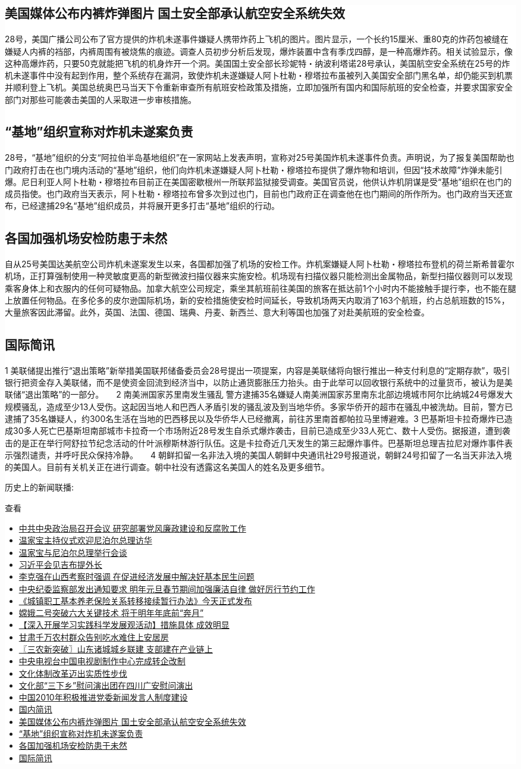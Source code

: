 
## 美国媒体公布内裤炸弹图片 国土安全部承认航空安全系统失效


28号，美国广播公司公布了官方提供的炸机未遂事件嫌疑人携带炸药上飞机的图片。图片显示，一个长约15厘米、重80克的炸药包被缝在嫌疑人内裤的裆部，内裤周围有被烧焦的痕迹。调查人员初步分析后发现，爆炸装置中含有季戊四醇，是一种高爆炸药。相关试验显示，像这种高爆炸药，只要50克就能把飞机的机身炸开一个洞。美国国土安全部长珍妮特・纳波利塔诺28号承认，美国航空安全系统在25号的炸机未遂事件中没有起到作用，整个系统存在漏洞，致使炸机未遂嫌疑人阿卜杜勒・穆塔拉布虽被列入美国安全部门黑名单，却仍能买到机票并顺利登上飞机。美国总统奥巴马当天下令重新审查所有航班安检政策及措施，立即加强所有国内和国际航班的安全检查，并要求国家安全部门对那些可能袭击美国的人采取进一步审核措施。


## “基地”组织宣称对炸机未遂案负责


28号，“基地”组织的分支“阿拉伯半岛基地组织”在一家网站上发表声明，宣称对25号美国炸机未遂事件负责。声明说，为了报复美国帮助也门政府打击在也门境内活动的“基地”组织，他们向炸机未遂嫌疑人阿卜杜勒・穆塔拉布提供了爆炸物和培训，但因“技术故障”炸弹未能引爆。尼日利亚人阿卜杜勒・穆塔拉布目前正在美国密歇根州一所联邦监狱接受调查。美国官员说，他供认炸机阴谋是受“基地”组织在也门的成员指使。也门政府当天表示，阿卜杜勒・穆塔拉布曾多次到过也门，目前也门政府正在调查他在也门期间的所作所为。也门政府当天还宣布，已经逮捕29名“基地”组织成员，并将展开更多打击“基地”组织的行动。


## 各国加强机场安检防患于未然


自从25号美国达美航空公司炸机未遂案发生以来，各国都加强了机场的安检工作。炸机案嫌疑人阿卜杜勒・穆塔拉布登机的荷兰斯希普霍尔机场，正打算强制使用一种灵敏度更高的新型微波扫描仪器来实施安检。机场现有扫描仪器只能检测出金属物品，新型扫描仪器则可以发现乘客身体上和衣服内的任何可疑物品。加拿大航空公司规定，乘坐其航班前往美国的旅客在抵达前1个小时内不能接触手提行李，也不能在腿上放置任何物品。在多伦多的皮尔逊国际机场，新的安检措施使安检时间延长，导致机场两天内取消了163个航班，约占总航班数的15%，大量旅客因此滞留。此外，英国、法国、德国、瑞典、丹麦、新西兰、意大利等国也加强了对赴美航班的安全检查。


## 国际简讯


1 美联储提出推行“退出策略”新举措美国联邦储备委员会28号提出一项提案，内容是美联储将向银行推出一种支付利息的“定期存款”，吸引银行把资金存入美联储，而不是使资金回流到经济当中，以防止通货膨胀压力抬头。由于此举可以回收银行系统中的过量货币，被认为是美联储“退出策略”的一部分。　　2 南美洲国家苏里南发生骚乱 警方逮捕35名嫌疑人南美洲国家苏里南东北部边境城市阿尔比纳城24号爆发大规模骚乱，造成至少13人受伤。这起因当地人和巴西人矛盾引发的骚乱波及到当地华侨。多家华侨开的超市在骚乱中被洗劫。目前，警方已逮捕了35名嫌疑人，约300名生活在当地的巴西移民以及华侨华人已经撤离，前往苏里南首都帕拉马里博避难。3 巴基斯坦卡拉奇爆炸已造成30多人死亡巴基斯坦南部城市卡拉奇一个市场附近28号发生自杀式爆炸袭击，目前已造成至少33人死亡、数十人受伤。据报道，遭到袭击的是正在举行阿舒拉节纪念活动的什叶派穆斯林游行队伍。这是卡拉奇近几天发生的第三起爆炸事件。巴基斯坦总理吉拉尼对爆炸事件表示强烈谴责，并呼吁民众保持冷静。　　4 朝鲜扣留一名非法入境的美国人朝鲜中央通讯社29号报道说，朝鲜24号扣留了一名当天非法入境的美国人。目前有关机关正在进行调查。朝中社没有透露这名美国人的姓名及更多细节。






历史上的新闻联播:

 查看
 

* [中共中央政治局召开会议 研究部署党风廉政建设和反腐败工作](#中共中央政治局召开会议-研究部署党风廉政建设和反腐败工作)
* [温家宝主持仪式欢迎尼泊尔总理访华](#温家宝主持仪式欢迎尼泊尔总理访华)
* [温家宝与尼泊尔总理举行会谈](#温家宝与尼泊尔总理举行会谈)
* [习近平会见吉布提外长](#习近平会见吉布提外长)
* [李克强在山西考察时强调 在促进经济发展中解决好基本民生问题](#李克强在山西考察时强调-在促进经济发展中解决好基本民生问题)
* [中央纪委监察部发出通知要求 明年元旦春节期间加强廉洁自律 做好厉行节约工作](#中央纪委监察部发出通知要求-明年元旦春节期间加强廉洁自律-做好厉行节约工作)
* [《城镇职工基本养老保险关系转移接续暂行办法》今天正式发布](#《城镇职工基本养老保险关系转移接续暂行办法》今天正式发布)
* [嫦娥二号突破六大关键技术 将于明年年底前“奔月”](#嫦娥二号突破六大关键技术-将于明年年底前“奔月”)
* [【深入开展学习实践科学发展观活动】措施具体 成效明显](#【深入开展学习实践科学发展观活动】措施具体-成效明显)
* [甘肃千万农村群众告别吃水难住上安居房](#甘肃千万农村群众告别吃水难住上安居房)
* [〖三农新突破〗山东诸城城乡联建 支部建在产业链上](#〖三农新突破〗山东诸城城乡联建-支部建在产业链上)
* [中央电视台中国电视剧制作中心完成转企改制](#中央电视台中国电视剧制作中心完成转企改制)
* [文化体制改革迈出实质性步伐](#文化体制改革迈出实质性步伐)
* [文化部“三下乡”慰问演出团在四川广安慰问演出](#文化部“三下乡”慰问演出团在四川广安慰问演出)
* [中国2010年积极推进党委新闻发言人制度建设](#中国2010年积极推进党委新闻发言人制度建设)
* [国内简讯](#国内简讯)
* [美国媒体公布内裤炸弹图片 国土安全部承认航空安全系统失效](#美国媒体公布内裤炸弹图片-国土安全部承认航空安全系统失效)
* [“基地”组织宣称对炸机未遂案负责](#“基地”组织宣称对炸机未遂案负责)
* [各国加强机场安检防患于未然](#各国加强机场安检防患于未然)
* [国际简讯](#国际简讯)
